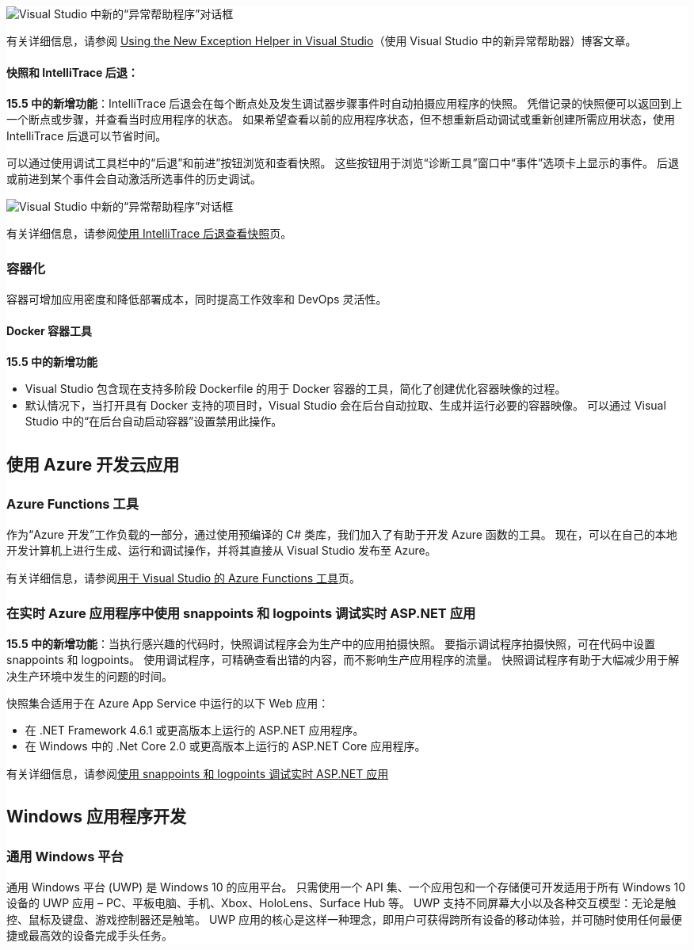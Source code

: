 ![Visual Studio 中新的“异常帮助程序”对话框](../ide/media/vs2017ide-ExceptionHelper.png "新的“异常帮助程序”对话框")

有关详细信息，请参阅 [Using the New Exception Helper in Visual Studio](https://blogs.msdn.microsoft.com/visualstudioalm/2016/03/31/using-the-new-exception-helper-in-visual-studio-15-preview/)（使用 Visual Studio 中的新异常帮助器）博客文章。

#### <a name="snapshots-and-intellitrace-step-back"></a>快照和 IntelliTrace 后退：
**15.5 中的新增功能**：IntelliTrace 后退会在每个断点处及发生调试器步骤事件时自动拍摄应用程序的快照。 凭借记录的快照便可以返回到上一个断点或步骤，并查看当时应用程序的状态。 如果希望查看以前的应用程序状态，但不想重新启动调试或重新创建所需应用状态，使用 IntelliTrace 后退可以节省时间。

可以通过使用调试工具栏中的“后退”和前进”按钮浏览和查看快照。 这些按钮用于浏览“诊断工具”窗口中“事件”选项卡上显示的事件。 后退或前进到某个事件会自动激活所选事件的历史调试。

![Visual Studio 中新的“异常帮助程序”对话框](../debugger/media/intellitrace-step-back-icons-description.png  "“后退”和“前进”按钮")

有关详细信息，请参阅[使用 IntelliTrace 后退查看快照](../debugger/how-to-use-intellitrace-step-back.md)页。

### <a name="containerization"></a>容器化
容器可增加应用密度和降低部署成本，同时提高工作效率和 DevOps 灵活性。

#### <a name="docker-container-tooling"></a>Docker 容器工具
**15.5 中的新增功能**
* Visual Studio 包含现在支持多阶段 Dockerfile 的用于 Docker 容器的工具，简化了创建优化容器映像的过程。
* 默认情况下，当打开具有 Docker 支持的项目时，Visual Studio 会在后台自动拉取、生成并运行必要的容器映像。 可以通过 Visual Studio 中的“在后台自动启动容器”设置禁用此操作。

## <a name="cloud-app-development-with-azure"></a>使用 Azure 开发云应用
### <a name="azure-functions-tools"></a>Azure Functions 工具
作为“Azure 开发”工作负载的一部分，通过使用预编译的 C# 类库，我们加入了有助于开发 Azure 函数的工具。 现在，可以在自己的本地开发计算机上进行生成、运行和调试操作，并将其直接从 Visual Studio 发布至 Azure。

有关详细信息，请参阅[用于 Visual Studio 的 Azure Functions 工具](https://docs.microsoft.com/azure/azure-functions/functions-develop-vs)页。

### <a name="debug-live-aspnet-apps-using-snappoints-and-logpoints-in-live-azure-applications"></a>在实时 Azure 应用程序中使用 snappoints 和 logpoints 调试实时 ASP.NET 应用
**15.5 中的新增功能**：当执行感兴趣的代码时，快照调试程序会为生产中的应用拍摄快照。 要指示调试程序拍摄快照，可在代码中设置 snappoints 和 logpoints。 使用调试程序，可精确查看出错的内容，而不影响生产应用程序的流量。 快照调试程序有助于大幅减少用于解决生产环境中发生的问题的时间。

快照集合适用于在 Azure App Service 中运行的以下 Web 应用：

* 在 .NET Framework 4.6.1 或更高版本上运行的 ASP.NET 应用程序。
* 在 Windows 中的 .Net Core 2.0 或更高版本上运行的 ASP.NET Core 应用程序。

有关详细信息，请参阅[使用 snappoints 和 logpoints 调试实时 ASP.NET 应用](../debugger/debug-live-azure-applications.md)

## <a name="windows-app-development"></a>Windows 应用程序开发
### <a name="universal-windows-platform"></a>通用 Windows 平台
通用 Windows 平台 (UWP) 是 Windows 10 的应用平台。 只需使用一个 API 集、一个应用包和一个存储便可开发适用于所有 Windows 10 设备的 UWP 应用 &ndash; PC、平板电脑、手机、Xbox、HoloLens、Surface Hub 等。 UWP 支持不同屏幕大小以及各种交互模型：无论是触控、鼠标及键盘、游戏控制器还是触笔。 UWP 应用的核心是这样一种理念，即用户可获得跨所有设备的移动体验，并可随时使用任何最便捷或最高效的设备完成手头任务。

